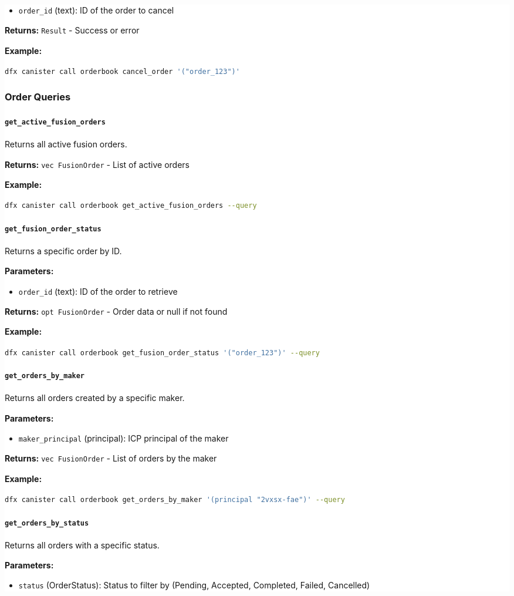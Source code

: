 - `order_id` (text): ID of the order to cancel

**Returns:** `Result` - Success or error

**Example:**

```bash
dfx canister call orderbook cancel_order '("order_123")'
```

### Order Queries

#### `get_active_fusion_orders`

Returns all active fusion orders.

**Returns:** `vec FusionOrder` - List of active orders

**Example:**

```bash
dfx canister call orderbook get_active_fusion_orders --query
```

#### `get_fusion_order_status`

Returns a specific order by ID.

**Parameters:**

- `order_id` (text): ID of the order to retrieve

**Returns:** `opt FusionOrder` - Order data or null if not found

**Example:**

```bash
dfx canister call orderbook get_fusion_order_status '("order_123")' --query
```

#### `get_orders_by_maker`

Returns all orders created by a specific maker.

**Parameters:**

- `maker_principal` (principal): ICP principal of the maker

**Returns:** `vec FusionOrder` - List of orders by the maker

**Example:**

```bash
dfx canister call orderbook get_orders_by_maker '(principal "2vxsx-fae")' --query
```

#### `get_orders_by_status`

Returns all orders with a specific status.

**Parameters:**

- `status` (OrderStatus): Status to filter by (Pending, Accepted, Completed, Failed, Cancelled)
